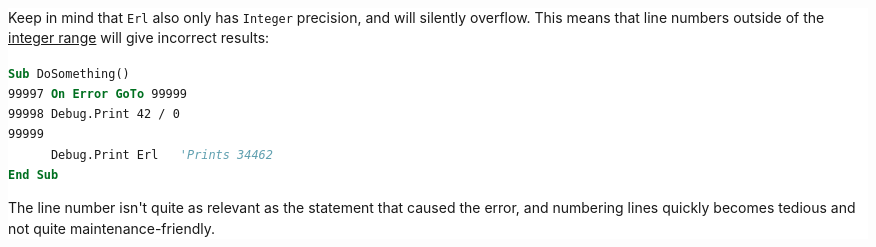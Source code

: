 Keep in mind that `Erl` also only has `Integer` precision, and will silently overflow. This means that line numbers outside of the [integer range](http://stackoverflow.com/documentation/vba/3418/data-types-and-limits/11777/integer#t=201612061853023563097) will give incorrect results:

```vb
Sub DoSomething()
99997 On Error GoTo 99999
99998 Debug.Print 42 / 0
99999
      Debug.Print Erl   'Prints 34462
End Sub

```

The line number isn't quite as relevant as the statement that caused the error, and numbering lines quickly becomes tedious and not quite maintenance-friendly.

